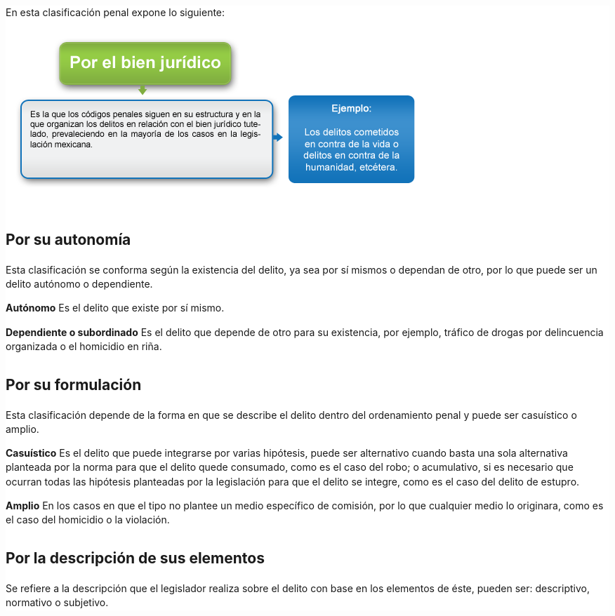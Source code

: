  

En esta clasificación penal expone lo siguiente:

![schm_p71.png](schm_p71.png )
 
## Por su autonomía

 

Esta clasificación se conforma según la existencia del delito, ya sea por sí mismos o dependan de otro, por lo que puede ser un delito autónomo o dependiente.

**Autónomo**
Es el delito que existe por sí mismo.

**Dependiente o subordinado**
Es el delito que depende de otro para su existencia, por ejemplo, tráfico de drogas por delincuencia organizada o el homicidio en riña.
 
## Por su formulación

 

Esta clasificación depende de la forma en que se describe el delito dentro del ordenamiento penal y puede ser casuístico o amplio.

**Casuístico**
Es el delito que puede integrarse por varias hipótesis, puede ser alternativo cuando basta una sola alternativa planteada por la norma para que el delito quede consumado, como es el caso del robo; o acumulativo, si es necesario que ocurran todas las hipótesis planteadas por la legislación para que el delito se integre, como es el caso del delito de estupro.

**Amplio**
En los casos en que el tipo no plantee un medio específico de comisión, por lo que cualquier medio lo originara, como es el caso del homicidio o la violación.

## Por la descripción de sus elementos

 

Se refiere a la descripción que el legislador realiza sobre el delito con base en los elementos de éste, pueden ser: descriptivo, normativo o subjetivo.
